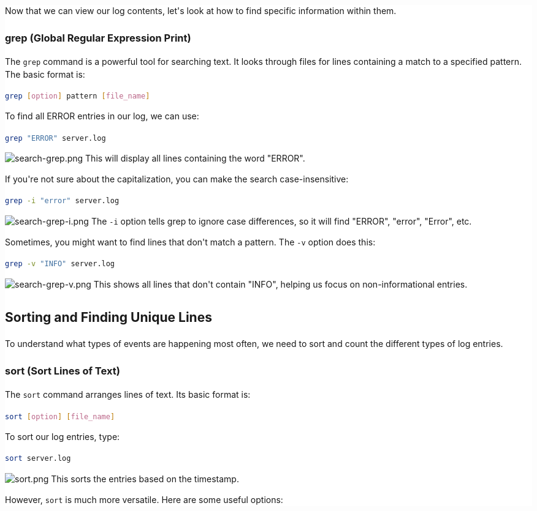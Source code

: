 Now that we can view our log contents, let's look at how to find specific information within them.

### grep (Global Regular Expression Print)

The `grep` command is a powerful tool for searching text. It looks through files for lines containing a match to a specified pattern. The basic format is:

```bash
grep [option] pattern [file_name]
```

To find all ERROR entries in our log, we can use:
```bash
grep "ERROR" server.log
```
![search-grep.png](@assets/images/terminal/text-processing/search-grep.png)
This will display all lines containing the word "ERROR".

If you're not sure about the capitalization, you can make the search case-insensitive:
```bash
grep -i "error" server.log
```
![search-grep-i.png](@assets/images/terminal/text-processing/search-grep-i.png)
The `-i` option tells grep to ignore case differences, so it will find "ERROR", "error", "Error", etc.

Sometimes, you might want to find lines that don't match a pattern. The `-v` option does this:
```bash
grep -v "INFO" server.log
```
![search-grep-v.png](@assets/images/terminal/text-processing/search-grep-v.png)
This shows all lines that don't contain "INFO", helping us focus on non-informational entries.

## Sorting and Finding Unique Lines

To understand what types of events are happening most often, we need to sort and count the different types of log entries.

### sort (Sort Lines of Text)

The `sort` command arranges lines of text. Its basic format is:

```bash
sort [option] [file_name]
```

To sort our log entries, type:
```bash
sort server.log
```

![sort.png](@assets/images/terminal/text-processing/sort.png)
This sorts the entries based on the timestamp.

However, `sort` is much more versatile. Here are some useful options:
